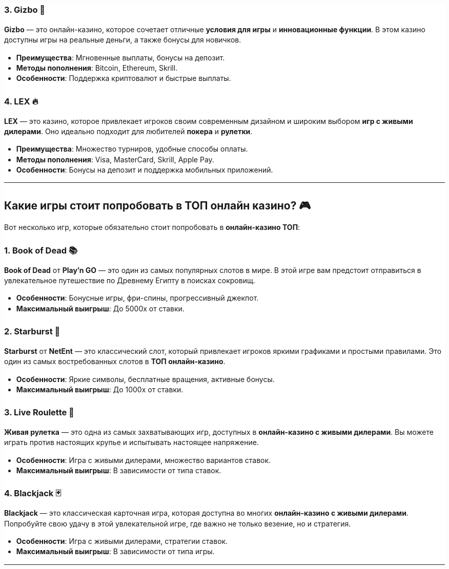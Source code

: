 ### 3. **Gizbo** 💎

**Gizbo** — это онлайн-казино, которое сочетает отличные **условия для игры** и **инновационные функции**. В этом казино доступны игры на реальные деньги, а также бонусы для новичков.

- **Преимущества**: Мгновенные выплаты, бонусы на депозит.
- **Методы пополнения**: Bitcoin, Ethereum, Skrill.
- **Особенности**: Поддержка криптовалют и быстрые выплаты.

### 4. **LEX** 🔥

**LEX** — это казино, которое привлекает игроков своим современным дизайном и широким выбором **игр с живыми дилерами**. Оно идеально подходит для любителей **покера** и **рулетки**.

- **Преимущества**: Множество турниров, удобные способы оплаты.
- **Методы пополнения**: Visa, MasterCard, Skrill, Apple Pay.
- **Особенности**: Бонусы на депозит и поддержка мобильных приложений.

---

## **Какие игры стоит попробовать в ТОП онлайн казино? 🎮**

Вот несколько игр, которые обязательно стоит попробовать в **онлайн-казино ТОП**:

### 1. **Book of Dead 📚**

**Book of Dead** от **Play’n GO** — это один из самых популярных слотов в мире. В этой игре вам предстоит отправиться в увлекательное путешествие по Древнему Египту в поисках сокровищ. 

- **Особенности**: Бонусные игры, фри-спины, прогрессивный джекпот.
- **Максимальный выигрыш**: До 5000x от ставки.

### 2. **Starburst 🌟**

**Starburst** от **NetEnt** — это классический слот, который привлекает игроков яркими графиками и простыми правилами. Это один из самых востребованных слотов в **ТОП онлайн-казино**.

- **Особенности**: Яркие символы, бесплатные вращения, активные бонусы.
- **Максимальный выигрыш**: До 1000x от ставки.

### 3. **Live Roulette 🎡**

**Живая рулетка** — это одна из самых захватывающих игр, доступных в **онлайн-казино с живыми дилерами**. Вы можете играть против настоящих крупье и испытывать настоящее напряжение.

- **Особенности**: Игра с живыми дилерами, множество вариантов ставок.
- **Максимальный выигрыш**: В зависимости от типа ставок.

### 4. **Blackjack 🃏**

**Blackjack** — это классическая карточная игра, которая доступна во многих **онлайн-казино с живыми дилерами**. Попробуйте свою удачу в этой увлекательной игре, где важно не только везение, но и стратегия.

- **Особенности**: Игра с живыми дилерами, стратегии ставок.
- **Максимальный выигрыш**: В зависимости от типа игры.

---
